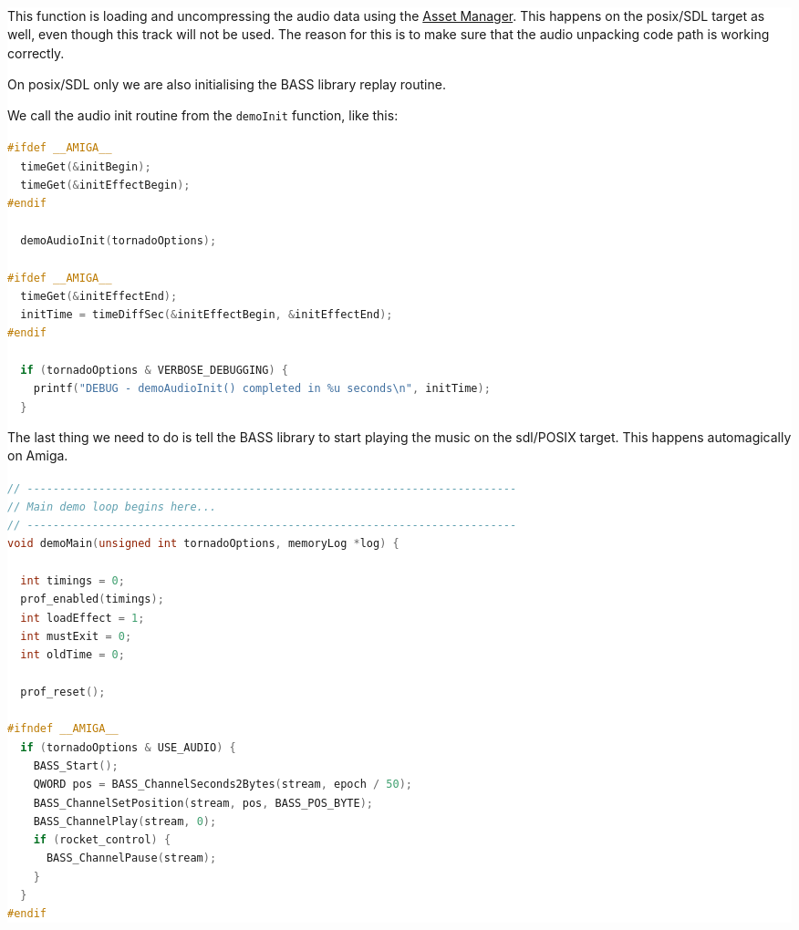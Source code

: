 This function is loading and uncompressing the audio data using the [Asset Manager](AssetManager.md). This happens on the posix/SDL target as well, even though this track will not be used. The reason for this is to make sure that the audio unpacking code path is working correctly.

On posix/SDL only we are also initialising the BASS library replay routine.

We call the audio init routine from the ```demoInit``` function, like this:

```c
#ifdef __AMIGA__
  timeGet(&initBegin);
  timeGet(&initEffectBegin);
#endif

  demoAudioInit(tornadoOptions);

#ifdef __AMIGA__
  timeGet(&initEffectEnd);
  initTime = timeDiffSec(&initEffectBegin, &initEffectEnd);
#endif

  if (tornadoOptions & VERBOSE_DEBUGGING) {
    printf("DEBUG - demoAudioInit() completed in %u seconds\n", initTime);
  }
```

The last thing we need to do is tell the BASS library to start playing the music on the sdl/POSIX target. This happens automagically on Amiga.

```c
// ---------------------------------------------------------------------------
// Main demo loop begins here...
// ---------------------------------------------------------------------------
void demoMain(unsigned int tornadoOptions, memoryLog *log) {

  int timings = 0;
  prof_enabled(timings);
  int loadEffect = 1;
  int mustExit = 0;
  int oldTime = 0;

  prof_reset();

#ifndef __AMIGA__
  if (tornadoOptions & USE_AUDIO) {
    BASS_Start();
    QWORD pos = BASS_ChannelSeconds2Bytes(stream, epoch / 50);
    BASS_ChannelSetPosition(stream, pos, BASS_POS_BYTE);
    BASS_ChannelPlay(stream, 0);
    if (rocket_control) {
      BASS_ChannelPause(stream);
    }
  }
#endif
```
